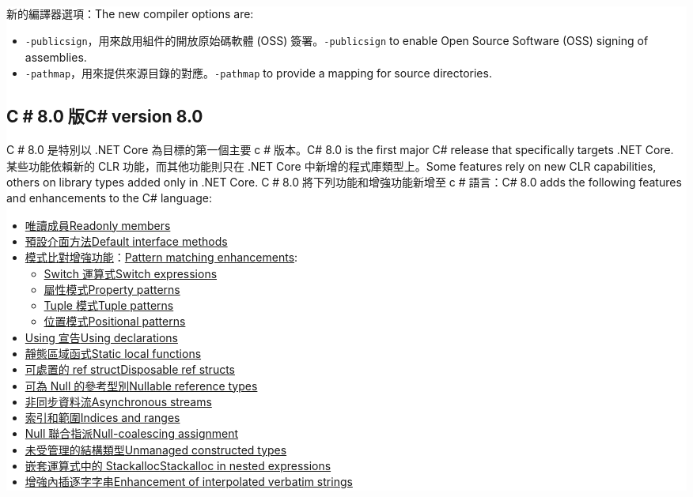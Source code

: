 <span data-ttu-id="39a9e-319">新的編譯器選項：</span><span class="sxs-lookup"><span data-stu-id="39a9e-319">The new compiler options are:</span></span>

- <span data-ttu-id="39a9e-320">`-publicsign`，用來啟用組件的開放原始碼軟體 (OSS) 簽署。</span><span class="sxs-lookup"><span data-stu-id="39a9e-320">`-publicsign` to enable Open Source Software (OSS) signing of assemblies.</span></span>
- <span data-ttu-id="39a9e-321">`-pathmap`，用來提供來源目錄的對應。</span><span class="sxs-lookup"><span data-stu-id="39a9e-321">`-pathmap` to provide a mapping for source directories.</span></span>

## <a name="c-version-80"></a><span data-ttu-id="39a9e-322">C # 8.0 版</span><span class="sxs-lookup"><span data-stu-id="39a9e-322">C# version 8.0</span></span>

<span data-ttu-id="39a9e-323">C # 8.0 是特別以 .NET Core 為目標的第一個主要 c # 版本。</span><span class="sxs-lookup"><span data-stu-id="39a9e-323">C# 8.0 is the first major C# release that specifically targets .NET Core.</span></span> <span data-ttu-id="39a9e-324">某些功能依賴新的 CLR 功能，而其他功能則只在 .NET Core 中新增的程式庫類型上。</span><span class="sxs-lookup"><span data-stu-id="39a9e-324">Some features rely on new CLR capabilities, others on library types added only in .NET Core.</span></span> <span data-ttu-id="39a9e-325">C # 8.0 將下列功能和增強功能新增至 c # 語言：</span><span class="sxs-lookup"><span data-stu-id="39a9e-325">C# 8.0 adds the following features and enhancements to the C# language:</span></span>

- [<span data-ttu-id="39a9e-326">唯讀成員</span><span class="sxs-lookup"><span data-stu-id="39a9e-326">Readonly members</span></span>](./csharp-8.md#readonly-members)
- [<span data-ttu-id="39a9e-327">預設介面方法</span><span class="sxs-lookup"><span data-stu-id="39a9e-327">Default interface methods</span></span>](./csharp-8.md#default-interface-methods)
- <span data-ttu-id="39a9e-328">[模式比對增強功能](./csharp-8.md#more-patterns-in-more-places)：</span><span class="sxs-lookup"><span data-stu-id="39a9e-328">[Pattern matching enhancements](./csharp-8.md#more-patterns-in-more-places):</span></span>
  - [<span data-ttu-id="39a9e-329">Switch 運算式</span><span class="sxs-lookup"><span data-stu-id="39a9e-329">Switch expressions</span></span>](./csharp-8.md#switch-expressions)
  - [<span data-ttu-id="39a9e-330">屬性模式</span><span class="sxs-lookup"><span data-stu-id="39a9e-330">Property patterns</span></span>](./csharp-8.md#property-patterns)
  - [<span data-ttu-id="39a9e-331">Tuple 模式</span><span class="sxs-lookup"><span data-stu-id="39a9e-331">Tuple patterns</span></span>](./csharp-8.md#tuple-patterns)
  - [<span data-ttu-id="39a9e-332">位置模式</span><span class="sxs-lookup"><span data-stu-id="39a9e-332">Positional patterns</span></span>](./csharp-8.md#positional-patterns)
- [<span data-ttu-id="39a9e-333">Using 宣告</span><span class="sxs-lookup"><span data-stu-id="39a9e-333">Using declarations</span></span>](./csharp-8.md#using-declarations)
- [<span data-ttu-id="39a9e-334">靜態區域函式</span><span class="sxs-lookup"><span data-stu-id="39a9e-334">Static local functions</span></span>](./csharp-8.md#static-local-functions)
- [<span data-ttu-id="39a9e-335">可處置的 ref struct</span><span class="sxs-lookup"><span data-stu-id="39a9e-335">Disposable ref structs</span></span>](./csharp-8.md#disposable-ref-structs)
- [<span data-ttu-id="39a9e-336">可為 Null 的參考型別</span><span class="sxs-lookup"><span data-stu-id="39a9e-336">Nullable reference types</span></span>](../language-reference/builtin-types/nullable-reference-types.md)
- [<span data-ttu-id="39a9e-337">非同步資料流</span><span class="sxs-lookup"><span data-stu-id="39a9e-337">Asynchronous streams</span></span>](./csharp-8.md#asynchronous-streams)
- [<span data-ttu-id="39a9e-338">索引和範圍</span><span class="sxs-lookup"><span data-stu-id="39a9e-338">Indices and ranges</span></span>](./csharp-8.md#indices-and-ranges)
- [<span data-ttu-id="39a9e-339">Null 聯合指派</span><span class="sxs-lookup"><span data-stu-id="39a9e-339">Null-coalescing assignment</span></span>](./csharp-8.md#null-coalescing-assignment)
- [<span data-ttu-id="39a9e-340">未受管理的結構類型</span><span class="sxs-lookup"><span data-stu-id="39a9e-340">Unmanaged constructed types</span></span>](./csharp-8.md#unmanaged-constructed-types)
- [<span data-ttu-id="39a9e-341">嵌套運算式中的 Stackalloc</span><span class="sxs-lookup"><span data-stu-id="39a9e-341">Stackalloc in nested expressions</span></span>](./csharp-8.md#stackalloc-in-nested-expressions)
- [<span data-ttu-id="39a9e-342">增強內插逐字字串</span><span class="sxs-lookup"><span data-stu-id="39a9e-342">Enhancement of interpolated verbatim strings</span></span>](./csharp-8.md#enhancement-of-interpolated-verbatim-strings)
